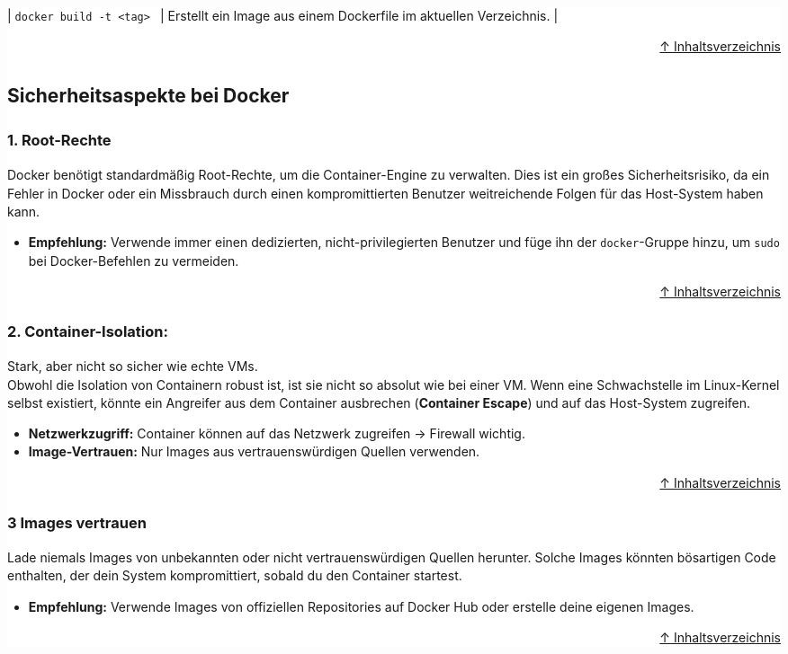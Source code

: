 | `docker build -t <tag> `         | Erstellt ein Image aus einem Dockerfile im aktuellen Verzeichnis. |



<div align=right>

[↑ Inhaltsverzeichnis](#inhaltsverzeichnis)

</div>


## Sicherheitsaspekte bei Docker

### 1. Root-Rechte
Docker benötigt standardmäßig Root-Rechte, um die Container-Engine zu verwalten. Dies ist ein großes Sicherheitsrisiko, da ein Fehler in Docker oder ein Missbrauch durch einen kompromittierten Benutzer weitreichende Folgen für das Host-System haben kann.
- **Empfehlung:** Verwende immer einen dedizierten, nicht-privilegierten Benutzer und füge ihn der `docker`-Gruppe hinzu, um `sudo` bei Docker-Befehlen zu vermeiden.


<div align=right>

[↑ Inhaltsverzeichnis](#inhaltsverzeichnis)

</div>


### 2. Container-Isolation: 
Stark, aber nicht so sicher wie echte VMs.  
Obwohl die Isolation von Containern robust ist, ist sie nicht so absolut wie bei einer VM. Wenn eine Schwachstelle im Linux-Kernel selbst existiert, könnte ein Angreifer aus dem Container ausbrechen (**Container Escape**) und auf das Host-System zugreifen.

- **Netzwerkzugriff:** Container können auf das Netzwerk zugreifen -> Firewall wichtig.
- **Image-Vertrauen:** Nur Images aus vertrauenswürdigen Quellen verwenden.


<div align=right>

[↑ Inhaltsverzeichnis](#inhaltsverzeichnis)

</div>


### 3 Images vertrauen
Lade niemals Images von unbekannten oder nicht vertrauenswürdigen Quellen herunter. Solche Images könnten bösartigen Code enthalten, der dein System kompromittiert, sobald du den Container startest.
- **Empfehlung:** Verwende Images von offiziellen Repositories auf Docker Hub oder erstelle deine eigenen Images.


<div align=right>

[↑ Inhaltsverzeichnis](#inhaltsverzeichnis)

</div>

